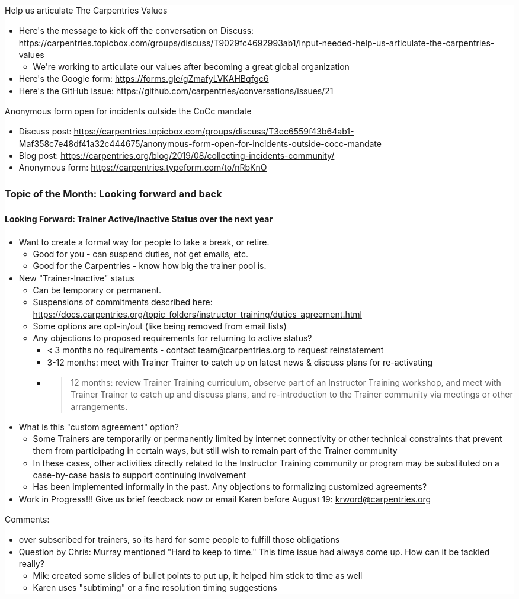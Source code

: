 Help us articulate The Carpentries Values

- Here's the message to kick off the conversation on Discuss: https://carpentries.topicbox.com/groups/discuss/T9029fc4692993ab1/input-needed-help-us-articulate-the-carpentries-values
	- We're working to articulate our values after becoming a great global organization
- Here's the Google form: https://forms.gle/gZmafyLVKAHBqfgc6
- Here's the GitHub issue: https://github.com/carpentries/conversations/issues/21

Anonymous form open for incidents outside the CoCc mandate

- Discuss post: https://carpentries.topicbox.com/groups/discuss/T3ec6559f43b64ab1-Maf358c7e48df41a32c444675/anonymous-form-open-for-incidents-outside-cocc-mandate
- Blog post: https://carpentries.org/blog/2019/08/collecting-incidents-community/
- Anonymous form: https://carpentries.typeform.com/to/nRbKnO

### Topic of the Month: Looking forward and back

#### Looking Forward: Trainer Active/Inactive Status over the next year

- Want to create a formal way for people to take a break, or retire. 
	- Good for you - can suspend duties, not get emails, etc.
	- Good for the Carpentries - know how big the trainer pool is. 
- New "Trainer-Inactive" status
	- Can be temporary or permanent. 
	- Suspensions of commitments described here: https://docs.carpentries.org/topic_folders/instructor_training/duties_agreement.html
	- Some options are opt-in/out (like being removed from email lists)
	- Any objections to proposed requirements for returning to active status?
		- < 3 months no requirements - contact team@carpentries.org to request reinstatement
		- 3-12 months: meet with Trainer Trainer to catch up on latest news & discuss plans for re-activating
		- >12 months: review Trainer Training curriculum, observe part of an Instructor Training workshop, and meet with Trainer Trainer to catch up and discuss plans, and re-introduction to the Trainer community via meetings or other arrangements.
- What is this "custom agreement" option?
	- Some Trainers are temporarily or permanently limited by internet connectivity or other technical constraints that prevent them from participating in certain ways, but still wish to remain part of the Trainer community
	- In these cases, other activities directly related to the Instructor Training community or program may be substituted on a case-by-case basis to support continuing involvement
	- Has been implemented informally in the past. Any objections to formalizing customized agreements?
- Work in Progress!!! Give us brief feedback now or email Karen before August 19: krword@carpentries.org


Comments:

- over subscribed for trainers, so its hard for some people to fulfill those obligations
- Question by Chris:  Murray mentioned "Hard to keep to time." This time issue had always come up. How can it be tackled really? 
	- Mik: created some slides of bullet points to put up, it helped him stick to time as well
	- Karen uses "subtiming" or a fine resolution timing suggestions
